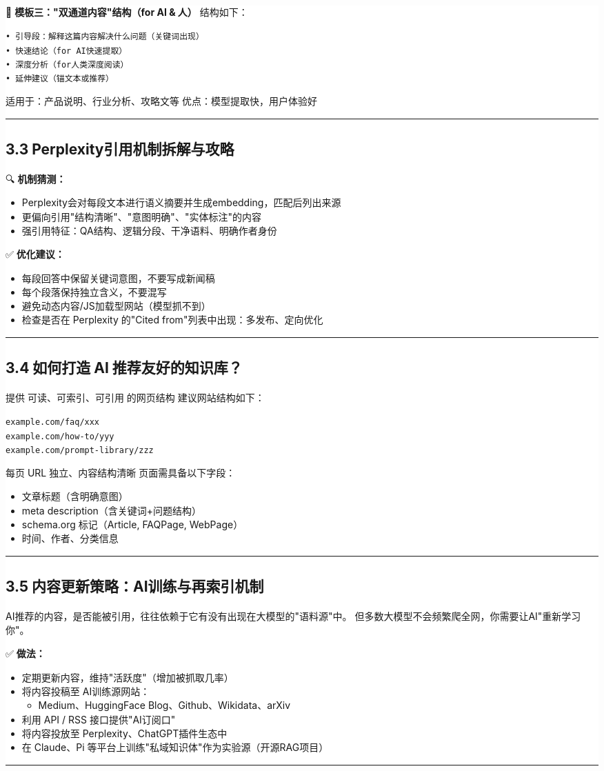 🔧 **模板三："双通道内容"结构（for AI & 人）**
结构如下：
```diff
• 引导段：解释这篇内容解决什么问题（关键词出现）
• 快速结论（for AI快速提取）
• 深度分析（for人类深度阅读）
• 延伸建议（锚文本或推荐）
```
适用于：产品说明、行业分析、攻略文等
优点：模型提取快，用户体验好

---

## 3.3 Perplexity引用机制拆解与攻略

🔍 **机制猜测：**
- Perplexity会对每段文本进行语义摘要并生成embedding，匹配后列出来源
- 更偏向引用"结构清晰"、"意图明确"、"实体标注"的内容
- 强引用特征：QA结构、逻辑分段、干净语料、明确作者身份

✅ **优化建议：**
- 每段回答中保留关键词意图，不要写成新闻稿
- 每个段落保持独立含义，不要混写
- 避免动态内容/JS加载型网站（模型抓不到）
- 检查是否在 Perplexity 的"Cited from"列表中出现：多发布、定向优化

---

## 3.4 如何打造 AI 推荐友好的知识库？

提供 可读、可索引、可引用 的网页结构
建议网站结构如下：
```shell
example.com/faq/xxx
example.com/how-to/yyy
example.com/prompt-library/zzz
```

每页 URL 独立、内容结构清晰
页面需具备以下字段：
- 文章标题（含明确意图）
- meta description（含关键词+问题结构）
- schema.org 标记（Article, FAQPage, WebPage）
- 时间、作者、分类信息

---

## 3.5 内容更新策略：AI训练与再索引机制

AI推荐的内容，是否能被引用，往往依赖于它有没有出现在大模型的"语料源"中。
但多数大模型不会频繁爬全网，你需要让AI"重新学习你"。

✅ **做法：**
- 定期更新内容，维持"活跃度"（增加被抓取几率）
- 将内容投稿至 AI训练源网站：
  - Medium、HuggingFace Blog、Github、Wikidata、arXiv
- 利用 API / RSS 接口提供"AI订阅口"
- 将内容投放至 Perplexity、ChatGPT插件生态中
- 在 Claude、Pi 等平台上训练"私域知识体"作为实验源（开源RAG项目）

---